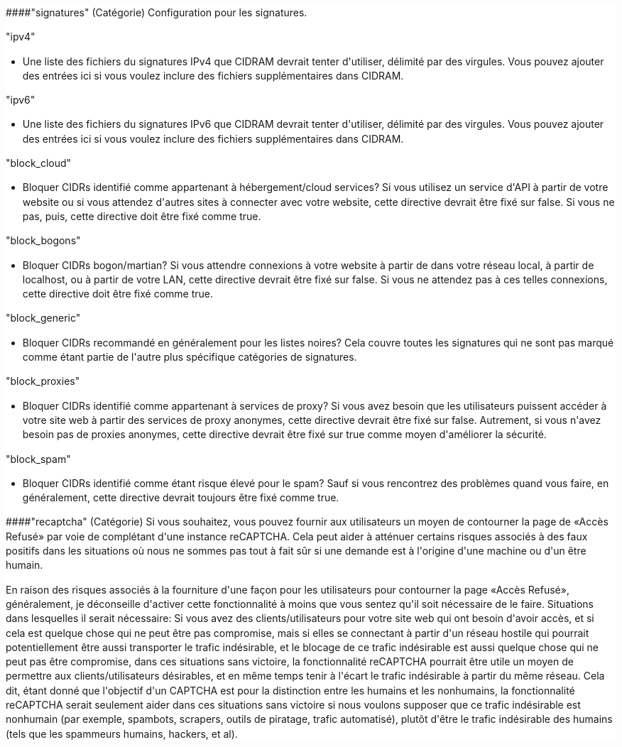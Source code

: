 ####"signatures" (Catégorie)
Configuration pour les signatures.

"ipv4"
- Une liste des fichiers du signatures IPv4 que CIDRAM devrait tenter d'utiliser, délimité par des virgules. Vous pouvez ajouter des entrées ici si vous voulez inclure des fichiers supplémentaires dans CIDRAM.

"ipv6"
- Une liste des fichiers du signatures IPv6 que CIDRAM devrait tenter d'utiliser, délimité par des virgules. Vous pouvez ajouter des entrées ici si vous voulez inclure des fichiers supplémentaires dans CIDRAM.

"block_cloud"
- Bloquer CIDRs identifié comme appartenant à hébergement/cloud services? Si vous utilisez un service d'API à partir de votre website ou si vous attendez d'autres sites à connecter avec votre website, cette directive devrait être fixé sur false. Si vous ne pas, puis, cette directive doit être fixé comme true.

"block_bogons"
- Bloquer CIDRs bogon/martian? Si vous attendre connexions à votre website à partir de dans votre réseau local, à partir de localhost, ou à partir de votre LAN, cette directive devrait être fixé sur false. Si vous ne attendez pas à ces telles connexions, cette directive doit être fixé comme true.

"block_generic"
- Bloquer CIDRs recommandé en généralement pour les listes noires? Cela couvre toutes les signatures qui ne sont pas marqué comme étant partie de l'autre plus spécifique catégories de signatures.

"block_proxies"
- Bloquer CIDRs identifié comme appartenant à services de proxy? Si vous avez besoin que les utilisateurs puissent accéder à votre site web à partir des services de proxy anonymes, cette directive devrait être fixé sur false. Autrement, si vous n'avez besoin pas de proxies anonymes, cette directive devrait être fixé sur true comme moyen d'améliorer la sécurité.

"block_spam"
- Bloquer CIDRs identifié comme étant risque élevé pour le spam? Sauf si vous rencontrez des problèmes quand vous faire, en généralement, cette directive devrait toujours être fixé comme true.

####"recaptcha" (Catégorie)
Si vous souhaitez, vous pouvez fournir aux utilisateurs un moyen de contourner la page de «Accès Refusé» par voie de complétant d'une instance reCAPTCHA. Cela peut aider à atténuer certains risques associés à des faux positifs dans les situations où nous ne sommes pas tout à fait sûr si une demande est à l'origine d'une machine ou d'un être humain.

En raison des risques associés à la fourniture d'une façon pour les utilisateurs pour contourner la page «Accès Refusé», généralement, je déconseille d'activer cette fonctionnalité à moins que vous sentez qu'il soit nécessaire de le faire. Situations dans lesquelles il serait nécessaire: Si vous avez des clients/utilisateurs pour votre site web qui ont besoin d'avoir accès, et si cela est quelque chose qui ne peut être pas compromise, mais si elles se connectant à partir d'un réseau hostile qui pourrait potentiellement être aussi transporter le trafic indésirable, et le blocage de ce trafic indésirable est aussi quelque chose qui ne peut pas être compromise, dans ces situations sans victoire, la fonctionnalité reCAPTCHA pourrait être utile un moyen de permettre aux clients/utilisateurs désirables, et en même temps tenir à l'écart le trafic indésirable à partir du même réseau. Cela dit, étant donné que l'objectif d'un CAPTCHA est pour la distinction entre les humains et les nonhumains, la fonctionnalité reCAPTCHA serait seulement aider dans ces situations sans victoire si nous voulons supposer que ce trafic indésirable est nonhumain (par exemple, spambots, scrapers, outils de piratage, trafic automatisé), plutôt d'être le trafic indésirable des humains (tels que les spammeurs humains, hackers, et al).
